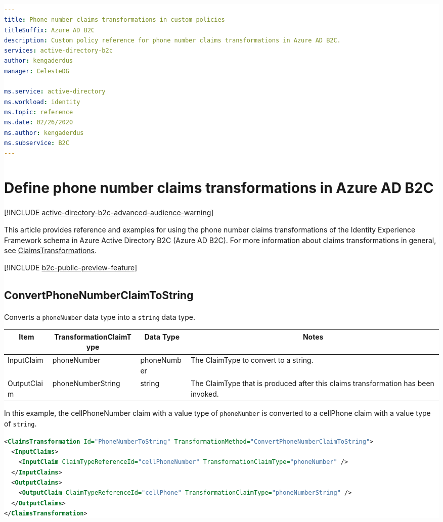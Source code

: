 ```yaml
---
title: Phone number claims transformations in custom policies
titleSuffix: Azure AD B2C
description: Custom policy reference for phone number claims transformations in Azure AD B2C.
services: active-directory-b2c
author: kengaderdus
manager: CelesteDG

ms.service: active-directory
ms.workload: identity
ms.topic: reference
ms.date: 02/26/2020
ms.author: kengaderdus
ms.subservice: B2C
---
```


# Define phone number claims transformations in Azure AD B2C

[!INCLUDE [active-directory-b2c-advanced-audience-warning](../../includes/active-directory-b2c-advanced-audience-warning.md)]

This article provides reference and examples for using the phone number claims transformations of the Identity Experience Framework schema in Azure Active Directory B2C (Azure AD B2C). For more information about claims transformations in general, see [ClaimsTransformations](claimstransformations.md).

[!INCLUDE [b2c-public-preview-feature](../../includes/active-directory-b2c-public-preview.md)]

## ConvertPhoneNumberClaimToString

Converts a `phoneNumber` data type into a `string` data type.

| Item | TransformationClaimType | Data Type | Notes |
| ---- | ----------------------- | --------- | ----- |
| InputClaim | phoneNumber | phoneNumber |  The ClaimType to convert to a string. |
| OutputClaim | phoneNumberString | string | The ClaimType that is produced after this claims transformation has been invoked. |

In this example, the cellPhoneNumber claim with a value type of `phoneNumber` is converted to a cellPhone claim with a value type of `string`.

```xml
<ClaimsTransformation Id="PhoneNumberToString" TransformationMethod="ConvertPhoneNumberClaimToString">
  <InputClaims>
    <InputClaim ClaimTypeReferenceId="cellPhoneNumber" TransformationClaimType="phoneNumber" />
  </InputClaims>
  <OutputClaims>
    <OutputClaim ClaimTypeReferenceId="cellPhone" TransformationClaimType="phoneNumberString" />
  </OutputClaims>
</ClaimsTransformation>
```
